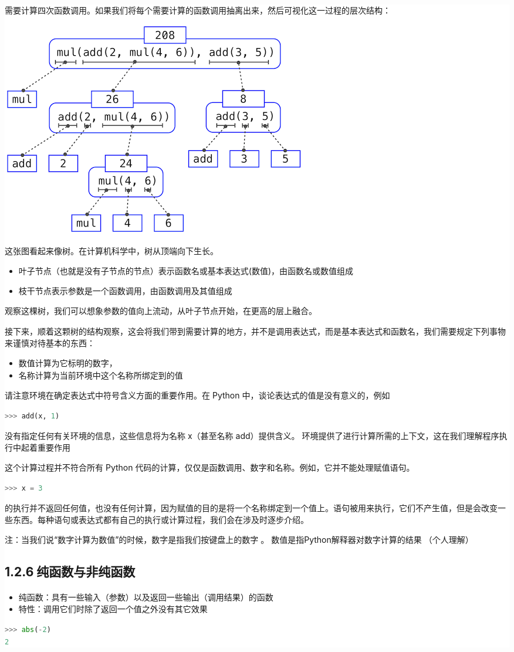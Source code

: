需要计算四次函数调用。如果我们将每个需要计算的函数调用抽离出来，然后可视化这一过程的层次结构：

![](img/expression_tree.png)

这张图看起来像树。在计算机科学中，树从顶端向下生长。

- 叶子节点（也就是没有子节点的节点）表示函数名或基本表达式(数值)，由函数名或数值组成

- 枝干节点表示参数是一个函数调用，由函数调用及其值组成

观察这棵树，我们可以想象参数的值向上流动，从叶子节点开始，在更高的层上融合。

接下来，顺着这颗树的结构观察，这会将我们带到需要计算的地方，并不是调用表达式，而是基本表达式和函数名，我们需要规定下列事物来谨慎对待基本的东西：

+ 数值计算为它标明的数字，
+ 名称计算为当前环境中这个名称所绑定到的值

请注意环境在确定表达式中符号含义方面的重要作用。在 Python 中，谈论表达式的值是没有意义的，例如

```python
>>> add(x, 1)
```

没有指定任何有关环境的信息，这些信息将为名称 x（甚至名称 add）提供含义。 环境提供了进行计算所需的上下文，这在我们理解程序执行中起着重要作用

这个计算过程并不符合所有 Python 代码的计算，仅仅是函数调用、数字和名称。例如，它并不能处理赋值语句。

```python
>>> x = 3
```

的执行并不返回任何值，也没有任何计算，因为赋值的目的是将一个名称绑定到一个值上。语句被用来执行，它们不产生值，但是会改变一些东西。每种语句或表达式都有自己的执行或计算过程，我们会在涉及时逐步介绍。

注：当我们说“数字计算为数值”的时候，数字是指我们按键盘上的数字 。 数值是指Python解释器对数字计算的结果 （个人理解）



## 1.2.6 纯函数与非纯函数


- 纯函数：具有一些输入（参数）以及返回一些输出（调用结果）的函数
- 特性：调用它们时除了返回一个值之外没有其它效果
```python
>>> abs(-2)
2
```
